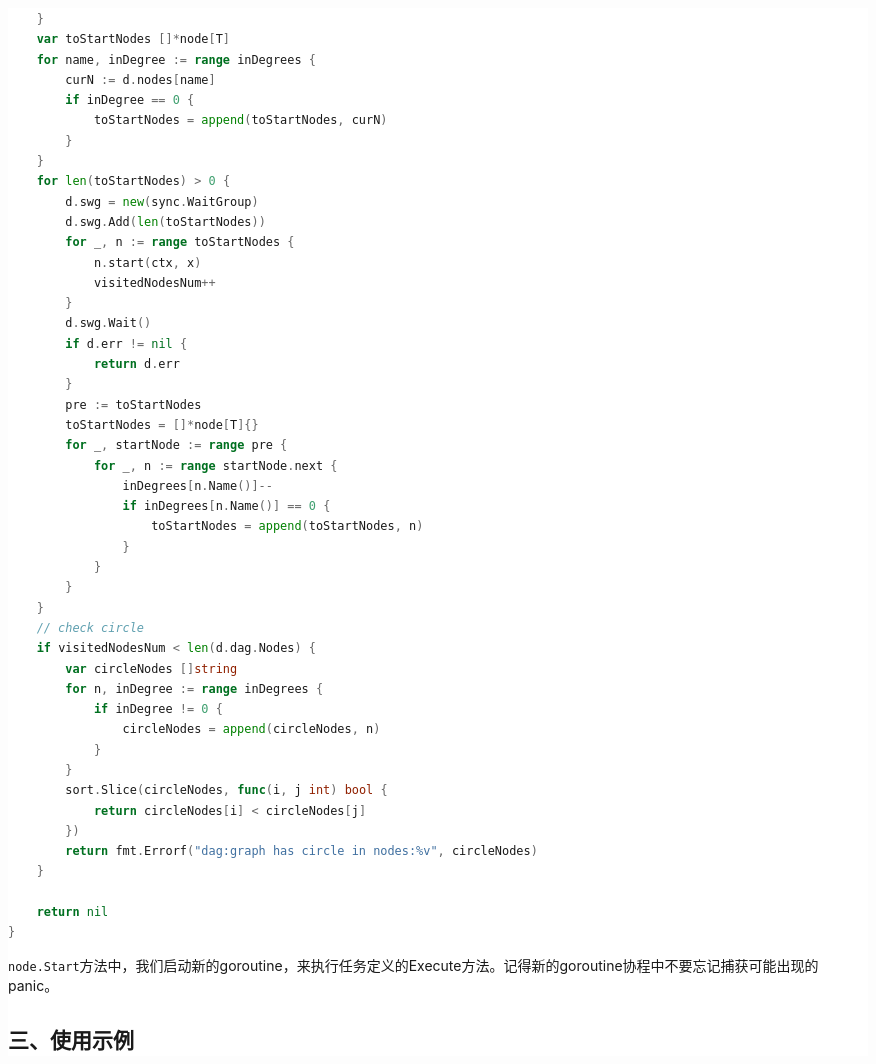 ```go
    }
    var toStartNodes []*node[T]
    for name, inDegree := range inDegrees {
        curN := d.nodes[name]
        if inDegree == 0 {
            toStartNodes = append(toStartNodes, curN)
        }
    }
    for len(toStartNodes) > 0 {
        d.swg = new(sync.WaitGroup)
        d.swg.Add(len(toStartNodes))
        for _, n := range toStartNodes {
            n.start(ctx, x)
            visitedNodesNum++
        }
        d.swg.Wait()
        if d.err != nil {
            return d.err
        }
        pre := toStartNodes
        toStartNodes = []*node[T]{}
        for _, startNode := range pre {
            for _, n := range startNode.next {
                inDegrees[n.Name()]--
                if inDegrees[n.Name()] == 0 {
                    toStartNodes = append(toStartNodes, n)
                }
            }
        }
    }
    // check circle
    if visitedNodesNum < len(d.dag.Nodes) {
        var circleNodes []string
        for n, inDegree := range inDegrees {
            if inDegree != 0 {
                circleNodes = append(circleNodes, n)
            }
        }
        sort.Slice(circleNodes, func(i, j int) bool {
            return circleNodes[i] < circleNodes[j]
        })
        return fmt.Errorf("dag:graph has circle in nodes:%v", circleNodes)
    }

    return nil
}
```

`node.Start`方法中，我们启动新的goroutine，来执行任务定义的Execute方法。记得新的goroutine协程中不要忘记捕获可能出现的panic。

## 三、使用示例
